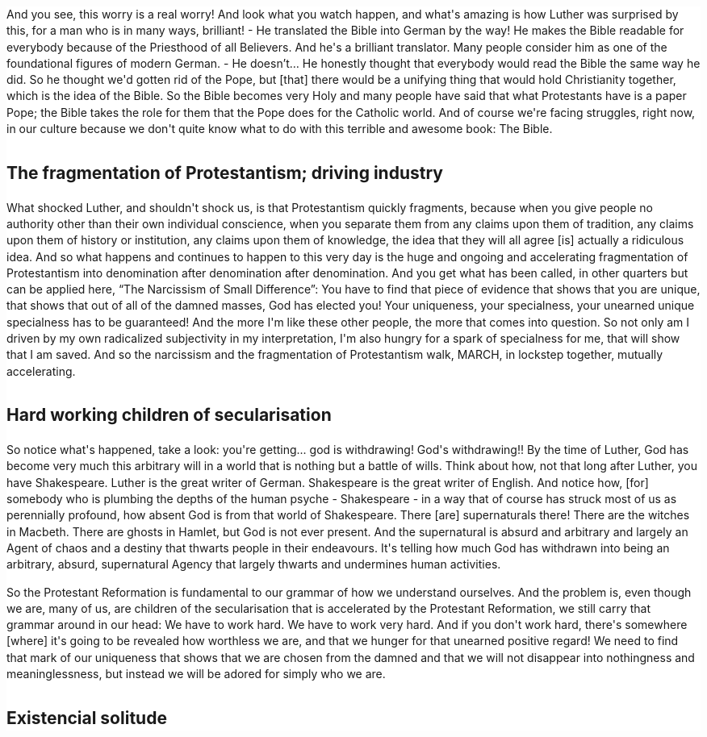 And you see, this worry is a real worry\! And look what you watch happen, and what's amazing is how Luther was surprised by this, for a man who is in many ways, brilliant\! - He translated the Bible into German by the way\! He makes the Bible readable for everybody because of the Priesthood of all Believers. And he's a brilliant translator. Many people consider him as one of the foundational figures of modern German. - He doesn’t… He honestly thought that everybody would read the Bible the same way he did. So he thought we'd gotten rid of the Pope, but \[that\] there would be a unifying thing that would hold Christianity together, which is the idea of the Bible. So the Bible becomes very Holy and many people have said that what Protestants have is a paper Pope; the Bible takes the role for them that the Pope does for the Catholic world. And of course we're facing struggles, right now, in our culture because we don't quite know what to do with this terrible and awesome book: The Bible.

## The fragmentation of Protestantism; driving industry

What shocked Luther, and shouldn't shock us, is that Protestantism quickly fragments, because when you give people no authority other than their own individual conscience, when you separate them from any claims upon them of tradition, any claims upon them of history or institution, any claims upon them of knowledge, the idea that they will all agree \[is\] actually a ridiculous idea. And so what happens and continues to happen to this very day is the huge and ongoing and accelerating fragmentation of Protestantism into denomination after denomination after denomination. And you get what has been called, in other quarters but can be applied here, “The Narcissism of Small Difference”: You have to find that piece of evidence that shows that you are unique, that shows that out of all of the damned masses, God has elected you\! Your uniqueness, your specialness, your unearned unique specialness has to be guaranteed\! And the more I'm like these other people, the more that comes into question. So not only am I driven by my own radicalized subjectivity in my interpretation, I'm also hungry for a spark of specialness for me, that will show that I am saved. And so the narcissism and the fragmentation of Protestantism walk, MARCH, in lockstep together, mutually accelerating.

## Hard working children of secularisation

So notice what's happened, take a look: you're getting... god is withdrawing\! God's withdrawing\!\! By the time of Luther, God has become very much this arbitrary will in a world that is nothing but a battle of wills. Think about how, not that long after Luther, you have Shakespeare. Luther is the great writer of German. Shakespeare is the great writer of English. And notice how, \[for\] somebody who is plumbing the depths of the human psyche - Shakespeare - in a way that of course has struck most of us as perennially profound, how absent God is from that world of Shakespeare. There \[are\] supernaturals there\! There are the witches in Macbeth. There are ghosts in Hamlet, but God is not ever present. And the supernatural is absurd and arbitrary and largely an Agent of chaos and a destiny that thwarts people in their endeavours. It's telling how much God has withdrawn into being an arbitrary, absurd, supernatural Agency that largely thwarts and undermines human activities.

So the Protestant Reformation is fundamental to our grammar of how we understand ourselves. And the problem is, even though we are, many of us, are children of the secularisation that is accelerated by the Protestant Reformation, we still carry that grammar around in our head: We have to work hard. We have to work very hard. And if you don't work hard, there's somewhere \[where\] it's going to be revealed how worthless we are, and that we hunger for that unearned positive regard\! We need to find that mark of our uniqueness that shows that we are chosen from the damned and that we will not disappear into nothingness and meaninglessness, but instead we will be adored for simply who we are.

## Existencial solitude

